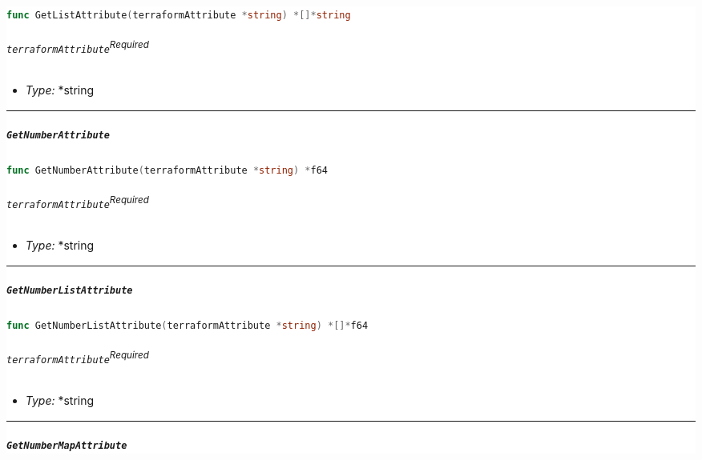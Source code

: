 ```go
func GetListAttribute(terraformAttribute *string) *[]*string
```

###### `terraformAttribute`<sup>Required</sup> <a name="terraformAttribute" id="rhizo-co-terraform-provider-oci.dataOciIdentityDomainsApprovalWorkflowAssignments.DataOciIdentityDomainsApprovalWorkflowAssignments.getListAttribute.parameter.terraformAttribute"></a>

- *Type:* *string

---

##### `GetNumberAttribute` <a name="GetNumberAttribute" id="rhizo-co-terraform-provider-oci.dataOciIdentityDomainsApprovalWorkflowAssignments.DataOciIdentityDomainsApprovalWorkflowAssignments.getNumberAttribute"></a>

```go
func GetNumberAttribute(terraformAttribute *string) *f64
```

###### `terraformAttribute`<sup>Required</sup> <a name="terraformAttribute" id="rhizo-co-terraform-provider-oci.dataOciIdentityDomainsApprovalWorkflowAssignments.DataOciIdentityDomainsApprovalWorkflowAssignments.getNumberAttribute.parameter.terraformAttribute"></a>

- *Type:* *string

---

##### `GetNumberListAttribute` <a name="GetNumberListAttribute" id="rhizo-co-terraform-provider-oci.dataOciIdentityDomainsApprovalWorkflowAssignments.DataOciIdentityDomainsApprovalWorkflowAssignments.getNumberListAttribute"></a>

```go
func GetNumberListAttribute(terraformAttribute *string) *[]*f64
```

###### `terraformAttribute`<sup>Required</sup> <a name="terraformAttribute" id="rhizo-co-terraform-provider-oci.dataOciIdentityDomainsApprovalWorkflowAssignments.DataOciIdentityDomainsApprovalWorkflowAssignments.getNumberListAttribute.parameter.terraformAttribute"></a>

- *Type:* *string

---

##### `GetNumberMapAttribute` <a name="GetNumberMapAttribute" id="rhizo-co-terraform-provider-oci.dataOciIdentityDomainsApprovalWorkflowAssignments.DataOciIdentityDomainsApprovalWorkflowAssignments.getNumberMapAttribute"></a>
